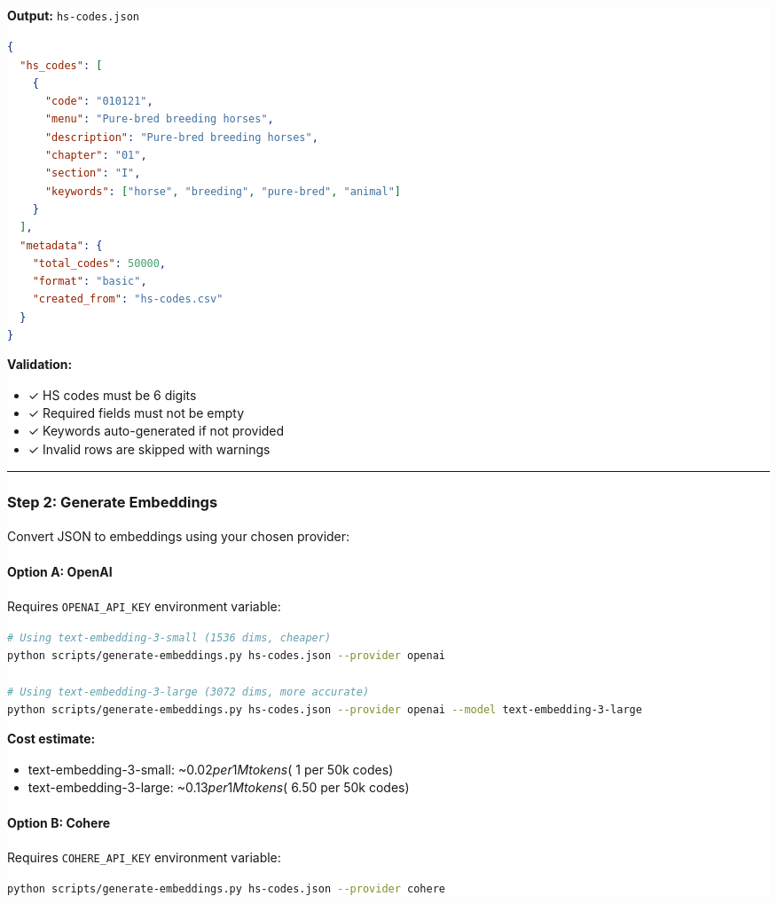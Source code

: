 **Output:** `hs-codes.json`
```json
{
  "hs_codes": [
    {
      "code": "010121",
      "menu": "Pure-bred breeding horses",
      "description": "Pure-bred breeding horses",
      "chapter": "01",
      "section": "I",
      "keywords": ["horse", "breeding", "pure-bred", "animal"]
    }
  ],
  "metadata": {
    "total_codes": 50000,
    "format": "basic",
    "created_from": "hs-codes.csv"
  }
}
```

**Validation:**
- ✓ HS codes must be 6 digits
- ✓ Required fields must not be empty
- ✓ Keywords auto-generated if not provided
- ✓ Invalid rows are skipped with warnings

---

### Step 2: Generate Embeddings

Convert JSON to embeddings using your chosen provider:

#### Option A: OpenAI

Requires `OPENAI_API_KEY` environment variable:

```bash
# Using text-embedding-3-small (1536 dims, cheaper)
python scripts/generate-embeddings.py hs-codes.json --provider openai

# Using text-embedding-3-large (3072 dims, more accurate)
python scripts/generate-embeddings.py hs-codes.json --provider openai --model text-embedding-3-large
```

**Cost estimate:**
- text-embedding-3-small: ~$0.02 per 1M tokens (~$1 per 50k codes)
- text-embedding-3-large: ~$0.13 per 1M tokens (~$6.50 per 50k codes)

#### Option B: Cohere

Requires `COHERE_API_KEY` environment variable:

```bash
python scripts/generate-embeddings.py hs-codes.json --provider cohere
```
